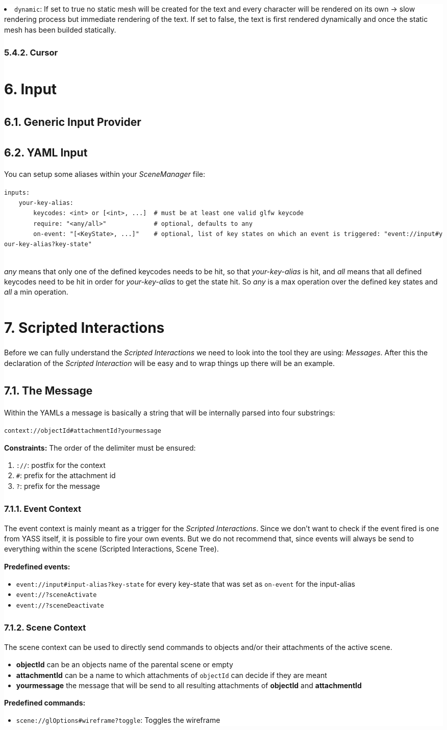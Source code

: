 <li><code>dynamic</code>: If set to true no static mesh will be created for the text and every character will be rendered on its own -&gt; slow rendering process but immediate rendering of the text. If set to false, the text is first rendered dynamically and once the static mesh has been builded statically.</li>
</ul>
<h3 id="cursor">5.4.2. Cursor</h3>
<h1 id="input">6. Input</h1>
<h2 id="generic-input-provider">6.1. Generic Input Provider</h2>
<h2 id="yaml-input">6.2. YAML Input</h2>
<p>You can setup some aliases within your <em>SceneManager</em> file:</p>
<pre><code>inputs:
    your-key-alias:
        keycodes: &lt;int&gt; or [&lt;int&gt;, ...]  # must be at least one valid glfw keycode
        require: "&lt;any/all&gt;"             # optional, defaults to any
        on-event: "[&lt;KeyState&gt;, ...]"    # optional, list of key states on which an event is triggered: "event://input#your-key-alias?key-state"

</code></pre>
<p><em>any</em> means that only one of the defined keycodes needs to be hit, so that <em>your-key-alias</em> is hit, and <em>all</em> means that all defined keycodes need to be hit in order for <em>your-key-alias</em> to get the state hit. So <em>any</em> is a max operation over the defined key states and <em>all</em> a min operation.</p>
<h1 id="scripted-interactions">7. Scripted Interactions</h1>
<p>Before we can fully understand the <em>Scripted Interactions</em> we need to look into the tool they are using: <em>Messages</em>. After this the declaration of the <em>Scripted Interaction</em> will be easy and to wrap things up there will be an example.</p>
<h2 id="the-message">7.1. The Message</h2>
<p>Within the YAMLs a message is basically a string that will be internally parsed into four substrings:</p>
<pre><code>context://objectId#attachmentId?yourmessage
</code></pre>
<p><strong>Constraints:</strong> The order of the delimiter must be ensured:</p>
<ol>
<li><code>://</code>: postfix for the context</li>
<li><code>#</code>: prefix for the attachment id</li>
<li><code>?</code>: prefix for the message</li>
</ol>
<h3 id="event-context">7.1.1. Event Context</h3>
<p>The event context is mainly meant as a trigger for the <em>Scripted Interactions</em>. Since we don’t want to check if the event fired is one from YASS itself, it is possible to fire your own events. But we do not recommend that, since events will always be send to everything within the scene (Scripted Interactions, Scene Tree).</p>
<p><strong>Predefined events:</strong></p>
<ul>
<li><code>event://input#input-alias?key-state</code> for every key-state that was set as <code>on-event</code> for the input-alias</li>
<li><code>event://?sceneActivate</code></li>
<li><code>event://?sceneDeactivate</code></li>
</ul>
<h3 id="scene-context">7.1.2. Scene Context</h3>
<p>The scene context can be used to directly send commands to objects and/or their attachments of the active scene.</p>
<ul>
<li><strong>objectId</strong> can be an objects name of the parental scene or empty</li>
<li><strong>attachmentId</strong> can be a name to which attachments of <code>objectId</code> can decide if they are meant</li>
<li><strong>yourmessage</strong> the message that will be send to all resulting attachments of <strong>objectId</strong> and <strong>attachmentId</strong></li>
</ul>
<p><strong>Predefined commands:</strong></p>
<ul>
<li><code>scene://glOptions#wireframe?toggle</code>: Toggles the wireframe</li>
</ul>